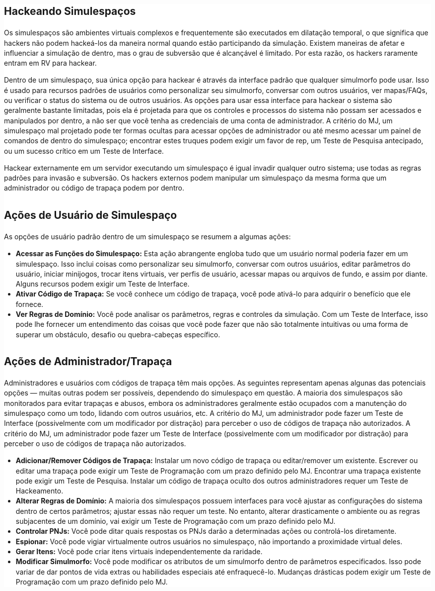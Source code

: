 ## Hackeando Simulespaços

Os simulespaços são ambientes virtuais complexos e frequentemente são executados em dilatação temporal, o que significa que hackers não podem hackeá-los da maneira normal quando estão participando da simulação. Existem maneiras de afetar e influenciar a simulação de dentro, mas o grau de subversão que é alcançável é limitado. Por esta razão, os hackers raramente entram em RV para hackear.

Dentro de um simulespaço, sua única opção para hackear é através da interface padrão que qualquer simulmorfo pode usar. Isso é usado para recursos padrões de usuários como personalizar seu simulmorfo, conversar com outros usuários, ver mapas/FAQs, ou verificar o status do sistema ou de outros usuários. As opções para usar essa interface para hackear o sistema são geralmente bastante limitadas, pois ela é projetada para que os controles e processos do sistema não possam ser acessados e manipulados por dentro, a não ser que você tenha as credenciais de uma conta de administrador. A critério do MJ, um simulespaço mal projetado pode ter formas ocultas para acessar opções de administrador ou até mesmo acessar um painel de comandos de dentro do simulespaço; encontrar estes truques podem exigir um favor de rep, um Teste de Pesquisa antecipado, ou um sucesso crítico em um Teste de Interface.

Hackear externamente em um servidor executando um simulespaço é igual invadir qualquer outro sistema; use todas as regras padrões para invasão e subversão. Os hackers externos podem manipular um simulespaço da mesma forma que um administrador ou código de trapaça podem por dentro.

## Ações de Usuário de Simulespaço

As opções de usuário padrão dentro de um simulespaço se resumem a algumas ações:

- **Acessar as Funções do Simulespaço:** Esta ação abrangente engloba tudo que um usuário normal poderia fazer em um simulespaço. Isso inclui coisas como personalizar seu simulmorfo, conversar com outros usuários, editar parâmetros do usuário, iniciar minijogos, trocar itens virtuais, ver perfis de usuário, acessar mapas ou arquivos de fundo, e assim por diante. Alguns recursos podem exigir um Teste de Interface.
- **Ativar Código de Trapaça:** Se você conhece um código de trapaça, você pode ativá-lo para adquirir o benefício que ele fornece.
- **Ver Regras de Domínio:** Você pode analisar os parâmetros, regras e controles da simulação. Com um Teste de Interface, isso pode lhe fornecer um entendimento das coisas que você pode fazer que não são totalmente intuitivas ou uma forma de superar um obstáculo, desafio ou quebra-cabeças específico.

## Ações de Administrador/Trapaça

Administradores e usuários com códigos de trapaça têm mais opções. As seguintes representam apenas algunas das potenciais opções — muitas outras podem ser possíveis, dependendo do simulespaço em questão. A maioria dos simulespaços são monitorados para evitar trapaças e abusos, embora os administradores geralmente estão ocupados com a manutenção do simulespaço como um todo, lidando com outros usuários, etc. A critério do MJ, um administrador pode fazer um Teste de Interface (possivelmente com um modificador por distração) para perceber o uso de códigos de trapaça não autorizados. A critério do MJ, um administrador pode fazer um Teste de Interface (possivelmente com um modificador por distração) para perceber o uso de códigos de trapaça não autorizados.

- **Adicionar/Remover Códigos de Trapaça:** Instalar um novo código de trapaça ou editar/remover um existente. Escrever ou editar uma trapaça pode exigir um Teste de Programação com um prazo definido pelo MJ. Encontrar uma trapaça existente pode exigir um Teste de Pesquisa. Instalar um código de trapaça oculto dos outros administradores requer um Teste de Hackeamento.
- **Alterar Regras de Domínio:** A maioria dos simulespaços possuem interfaces para você ajustar as configurações do sistema dentro de certos parâmetros; ajustar essas não requer um teste. No entanto, alterar drasticamente o ambiente ou as regras subjacentes de um domínio, vai exigir um Teste de Programação com um prazo definido pelo MJ.
- **Controlar PNJs:** Você pode ditar quais respostas os PNJs darão a determinadas ações ou controlá-los diretamente.
- **Espionar:** Você pode vigiar virtualmente outros usuários no simulespaço, não importando a proximidade virtual deles.
- **Gerar Itens:** Você pode criar itens virtuais independentemente da raridade.
- **Modificar Simulmorfo:** Você pode modificar os atributos de um simulmorfo dentro de parâmetros especificados. Isso pode variar de dar pontos de vida extras ou habilidades especiais até enfraquecê-lo. Mudanças drásticas podem exigir um Teste de Programação com um prazo definido pelo MJ.